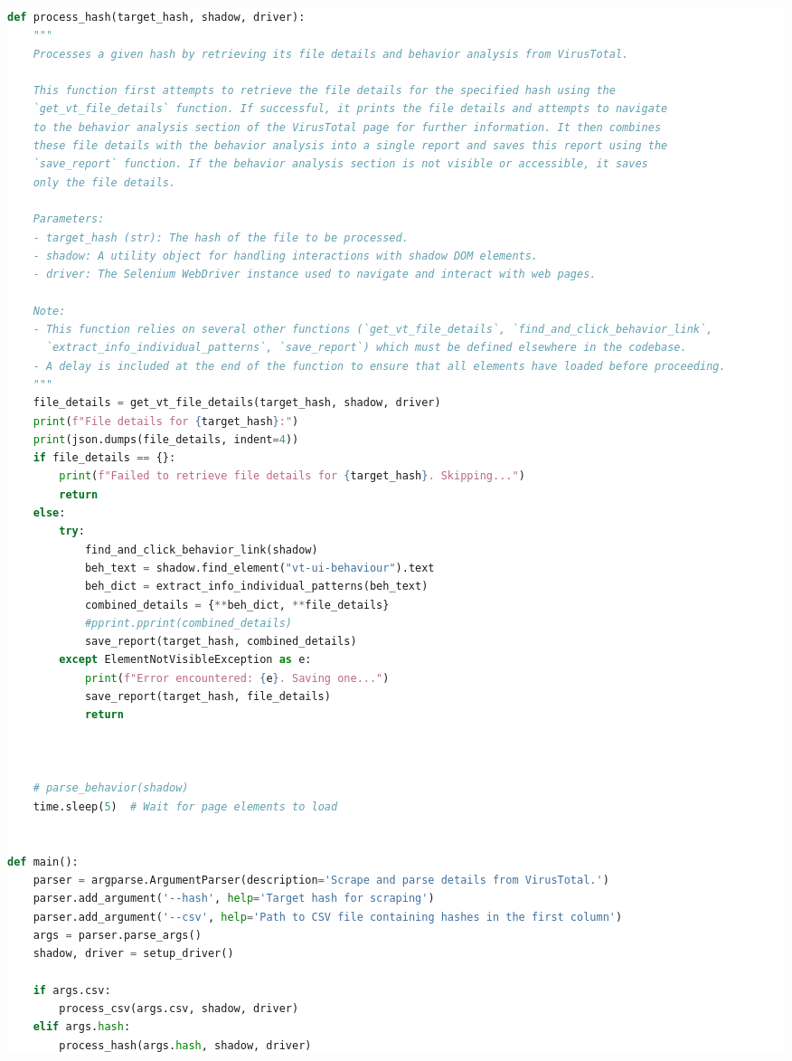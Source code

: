 ```python
def process_hash(target_hash, shadow, driver):
    """
    Processes a given hash by retrieving its file details and behavior analysis from VirusTotal.

    This function first attempts to retrieve the file details for the specified hash using the
    `get_vt_file_details` function. If successful, it prints the file details and attempts to navigate
    to the behavior analysis section of the VirusTotal page for further information. It then combines
    these file details with the behavior analysis into a single report and saves this report using the
    `save_report` function. If the behavior analysis section is not visible or accessible, it saves
    only the file details.

    Parameters:
    - target_hash (str): The hash of the file to be processed.
    - shadow: A utility object for handling interactions with shadow DOM elements.
    - driver: The Selenium WebDriver instance used to navigate and interact with web pages.

    Note:
    - This function relies on several other functions (`get_vt_file_details`, `find_and_click_behavior_link`,
      `extract_info_individual_patterns`, `save_report`) which must be defined elsewhere in the codebase.
    - A delay is included at the end of the function to ensure that all elements have loaded before proceeding.
    """
    file_details = get_vt_file_details(target_hash, shadow, driver)
    print(f"File details for {target_hash}:")
    print(json.dumps(file_details, indent=4))
    if file_details == {}:
        print(f"Failed to retrieve file details for {target_hash}. Skipping...")
        return
    else:
        try:
            find_and_click_behavior_link(shadow)        
            beh_text = shadow.find_element("vt-ui-behaviour").text
            beh_dict = extract_info_individual_patterns(beh_text)
            combined_details = {**beh_dict, **file_details}
            #pprint.pprint(combined_details)
            save_report(target_hash, combined_details)
        except ElementNotVisibleException as e:
            print(f"Error encountered: {e}. Saving one...")
            save_report(target_hash, file_details)
            return


    
    # parse_behavior(shadow)
    time.sleep(5)  # Wait for page elements to load


def main():
    parser = argparse.ArgumentParser(description='Scrape and parse details from VirusTotal.')
    parser.add_argument('--hash', help='Target hash for scraping')
    parser.add_argument('--csv', help='Path to CSV file containing hashes in the first column')
    args = parser.parse_args()
    shadow, driver = setup_driver()

    if args.csv:
        process_csv(args.csv, shadow, driver)
    elif args.hash:
        process_hash(args.hash, shadow, driver)
```